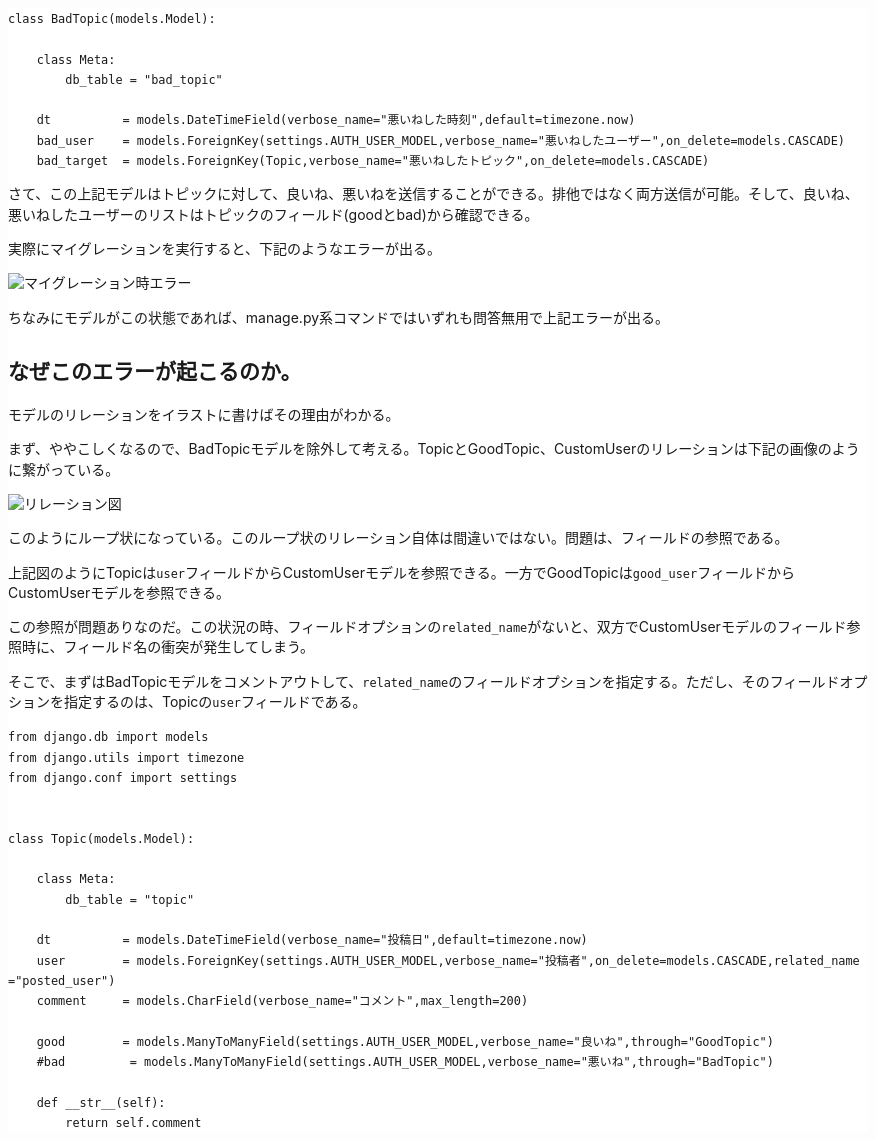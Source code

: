     
    class BadTopic(models.Model):
    
        class Meta:
            db_table = "bad_topic"
    
        dt          = models.DateTimeField(verbose_name="悪いねした時刻",default=timezone.now)
        bad_user    = models.ForeignKey(settings.AUTH_USER_MODEL,verbose_name="悪いねしたユーザー",on_delete=models.CASCADE)
        bad_target  = models.ForeignKey(Topic,verbose_name="悪いねしたトピック",on_delete=models.CASCADE)


さて、この上記モデルはトピックに対して、良いね、悪いねを送信することができる。排他ではなく両方送信が可能。そして、良いね、悪いねしたユーザーのリストはトピックのフィールド(goodとbad)から確認できる。

実際にマイグレーションを実行すると、下記のようなエラーが出る。

<div class="img-center"><img src="/images/Screenshot from 2021-08-19 13-04-42.png" alt="マイグレーション時エラー"></div>

ちなみにモデルがこの状態であれば、manage.py系コマンドではいずれも問答無用で上記エラーが出る。

## なぜこのエラーが起こるのか。

モデルのリレーションをイラストに書けばその理由がわかる。

まず、ややこしくなるので、BadTopicモデルを除外して考える。TopicとGoodTopic、CustomUserのリレーションは下記の画像のように繋がっている。

<div class="img-center"><img src="/images/Screenshot from 2021-08-19 13-09-15.png" alt="リレーション図"></div>

このようにループ状になっている。このループ状のリレーション自体は間違いではない。問題は、フィールドの参照である。

上記図のようにTopicは`user`フィールドからCustomUserモデルを参照できる。一方でGoodTopicは`good_user`フィールドからCustomUserモデルを参照できる。

この参照が問題ありなのだ。この状況の時、フィールドオプションの`related_name`がないと、双方でCustomUserモデルのフィールド参照時に、フィールド名の衝突が発生してしまう。

そこで、まずはBadTopicモデルをコメントアウトして、`related_name`のフィールドオプションを指定する。ただし、そのフィールドオプションを指定するのは、Topicの`user`フィールドである。


    from django.db import models
    from django.utils import timezone
    from django.conf import settings
    
    
    class Topic(models.Model):
    
        class Meta:
            db_table = "topic"
    
        dt          = models.DateTimeField(verbose_name="投稿日",default=timezone.now)
        user        = models.ForeignKey(settings.AUTH_USER_MODEL,verbose_name="投稿者",on_delete=models.CASCADE,related_name="posted_user")
        comment     = models.CharField(verbose_name="コメント",max_length=200)
    
        good        = models.ManyToManyField(settings.AUTH_USER_MODEL,verbose_name="良いね",through="GoodTopic")
        #bad         = models.ManyToManyField(settings.AUTH_USER_MODEL,verbose_name="悪いね",through="BadTopic")
    
        def __str__(self):
            return self.comment
    